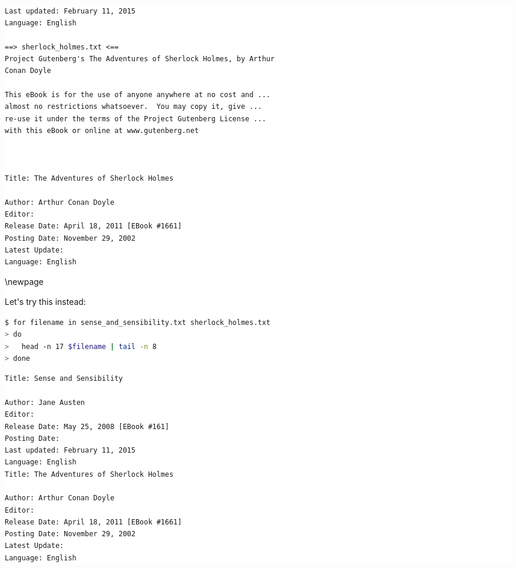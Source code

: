 ```text
Last updated: February 11, 2015
Language: English

==> sherlock_holmes.txt <==
Project Gutenberg's The Adventures of Sherlock Holmes, by Arthur
Conan Doyle

This eBook is for the use of anyone anywhere at no cost and ...
almost no restrictions whatsoever.  You may copy it, give ...
re-use it under the terms of the Project Gutenberg License ...
with this eBook or online at www.gutenberg.net



Title: The Adventures of Sherlock Holmes

Author: Arthur Conan Doyle
Editor:
Release Date: April 18, 2011 [EBook #1661]
Posting Date: November 29, 2002
Latest Update:
Language: English
```

\newpage

Let's try this instead:

```bash
$ for filename in sense_and_sensibility.txt sherlock_holmes.txt
> do
>   head -n 17 $filename | tail -n 8
> done
```

```text
Title: Sense and Sensibility

Author: Jane Austen
Editor:
Release Date: May 25, 2008 [EBook #161]
Posting Date:
Last updated: February 11, 2015
Language: English
Title: The Adventures of Sherlock Holmes

Author: Arthur Conan Doyle
Editor:
Release Date: April 18, 2011 [EBook #1661]
Posting Date: November 29, 2002
Latest Update:
Language: English
```
